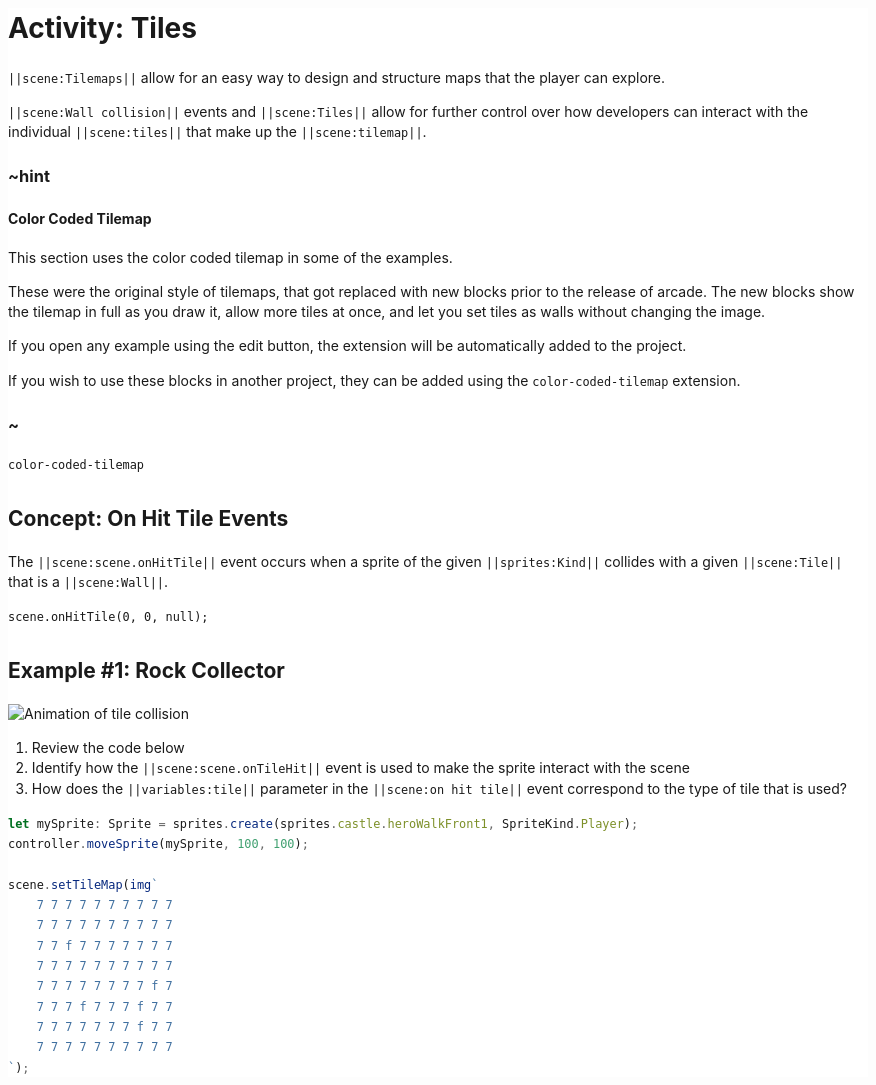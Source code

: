 # Activity: Tiles

``||scene:Tilemaps||`` allow for an easy way to design and structure maps
that the player can explore.

``||scene:Wall collision||`` events and ``||scene:Tiles||`` allow for further
control over how developers can interact with the individual ``||scene:tiles||``
that make up the ``||scene:tilemap||``.

### ~hint

#### Color Coded Tilemap

This section uses the color coded tilemap in some of the examples.

These were the original style of tilemaps, that got replaced with new blocks prior to the release of arcade.
The new blocks show the tilemap in full as you draw it, allow more tiles at once, and let you set tiles as walls without changing the image.

If you open any example using the edit button, the extension will be automatically added to the project.

If you wish to use these blocks in another project, they can be added using the `color-coded-tilemap` extension.

### ~

```package
color-coded-tilemap
```

## Concept: On Hit Tile Events

The ``||scene:scene.onHitTile||`` event occurs when a sprite of the given
``||sprites:Kind||`` collides with a given ``||scene:Tile||`` that is a ``||scene:Wall||``.

```sig
scene.onHitTile(0, 0, null);
```

## Example #1: Rock Collector

![Animation of tile collision](/static/courses/csintro3/arrays/animation-of-tile-collision.gif)

1. Review the code below
2. Identify how the ``||scene:scene.onTileHit||`` event is used to make the
sprite interact with the scene
3. How does the ``||variables:tile||`` parameter in the ``||scene:on hit tile||``
event correspond to the type of tile that is used?

```typescript
let mySprite: Sprite = sprites.create(sprites.castle.heroWalkFront1, SpriteKind.Player);
controller.moveSprite(mySprite, 100, 100);

scene.setTileMap(img`
    7 7 7 7 7 7 7 7 7 7
    7 7 7 7 7 7 7 7 7 7
    7 7 f 7 7 7 7 7 7 7
    7 7 7 7 7 7 7 7 7 7
    7 7 7 7 7 7 7 7 f 7
    7 7 7 f 7 7 7 f 7 7
    7 7 7 7 7 7 7 f 7 7
    7 7 7 7 7 7 7 7 7 7
`);

```